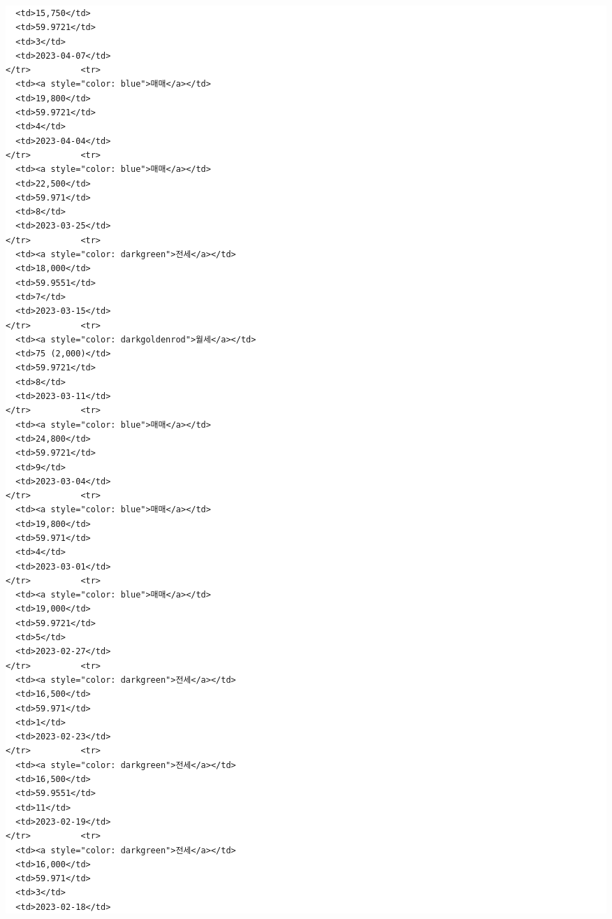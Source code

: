       <td>15,750</td>
      <td>59.9721</td>
      <td>3</td>
      <td>2023-04-07</td>
    </tr>          <tr>
      <td><a style="color: blue">매매</a></td>
      <td>19,800</td>
      <td>59.9721</td>
      <td>4</td>
      <td>2023-04-04</td>
    </tr>          <tr>
      <td><a style="color: blue">매매</a></td>
      <td>22,500</td>
      <td>59.971</td>
      <td>8</td>
      <td>2023-03-25</td>
    </tr>          <tr>
      <td><a style="color: darkgreen">전세</a></td>
      <td>18,000</td>
      <td>59.9551</td>
      <td>7</td>
      <td>2023-03-15</td>
    </tr>          <tr>
      <td><a style="color: darkgoldenrod">월세</a></td>
      <td>75 (2,000)</td>
      <td>59.9721</td>
      <td>8</td>
      <td>2023-03-11</td>
    </tr>          <tr>
      <td><a style="color: blue">매매</a></td>
      <td>24,800</td>
      <td>59.9721</td>
      <td>9</td>
      <td>2023-03-04</td>
    </tr>          <tr>
      <td><a style="color: blue">매매</a></td>
      <td>19,800</td>
      <td>59.971</td>
      <td>4</td>
      <td>2023-03-01</td>
    </tr>          <tr>
      <td><a style="color: blue">매매</a></td>
      <td>19,000</td>
      <td>59.9721</td>
      <td>5</td>
      <td>2023-02-27</td>
    </tr>          <tr>
      <td><a style="color: darkgreen">전세</a></td>
      <td>16,500</td>
      <td>59.971</td>
      <td>1</td>
      <td>2023-02-23</td>
    </tr>          <tr>
      <td><a style="color: darkgreen">전세</a></td>
      <td>16,500</td>
      <td>59.9551</td>
      <td>11</td>
      <td>2023-02-19</td>
    </tr>          <tr>
      <td><a style="color: darkgreen">전세</a></td>
      <td>16,000</td>
      <td>59.971</td>
      <td>3</td>
      <td>2023-02-18</td>